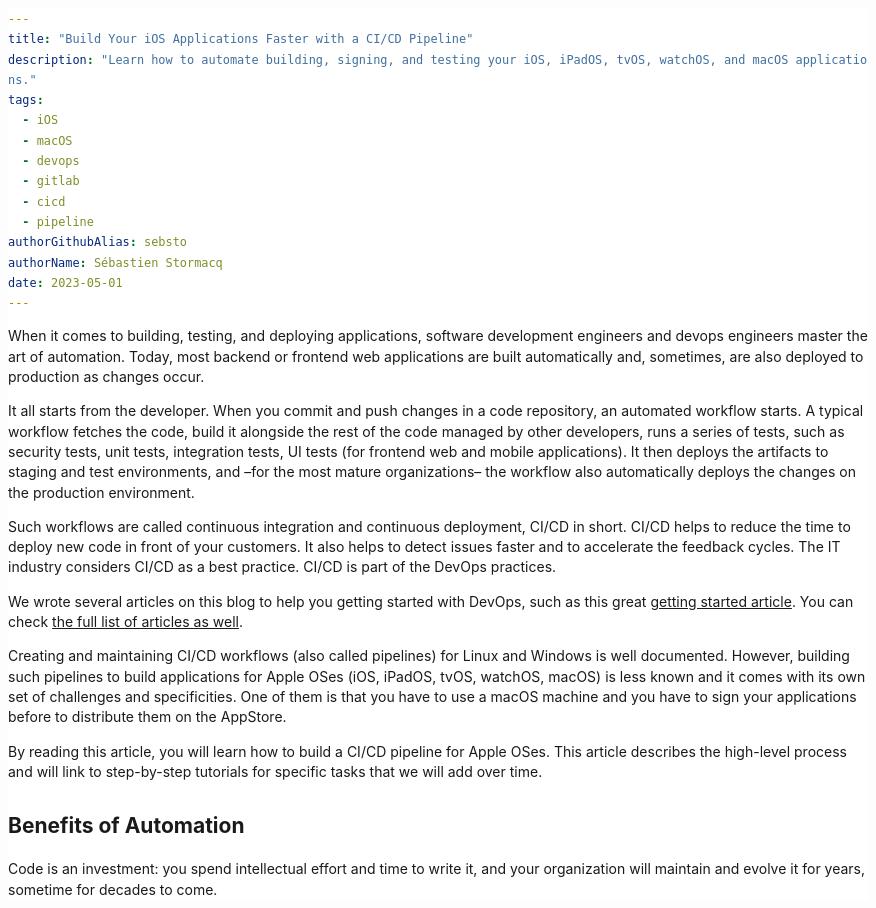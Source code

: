 ```yaml
---
title: "Build Your iOS Applications Faster with a CI/CD Pipeline"
description: "Learn how to automate building, signing, and testing your iOS, iPadOS, tvOS, watchOS, and macOS applications."
tags:
  - iOS
  - macOS
  - devops
  - gitlab
  - cicd
  - pipeline
authorGithubAlias: sebsto
authorName: Sébastien Stormacq
date: 2023-05-01
---
```


When it comes to building, testing, and deploying applications, software development engineers and devops engineers master the art of automation. Today, most backend or frontend web applications are built automatically and, sometimes, are also deployed to production as changes occur.

It all starts from the developer. When you commit and push changes in a code repository, an automated workflow starts. A typical workflow fetches the code, build it alongside the rest of the code managed by other developers, runs a series of tests, such as security tests, unit tests, integration tests, UI tests (for frontend web and mobile applications). It then deploys the artifacts to staging and test environments, and –for the most mature organizations– the workflow also automatically deploys the changes on the production environment.

Such workflows are called continuous integration and continuous deployment, CI/CD in short. CI/CD helps to reduce the time to deploy new code in front of your customers. It also helps to detect issues faster and to accelerate the feedback cycles. The IT industry considers CI/CD as a best practice. CI/CD is part of the DevOps practices.

We wrote several articles on this blog to help you getting started with DevOps, such as this great [getting started article](/concepts/devops-essentials?sc_channel=el&sc_campaign=devopswave&sc_geo=mult&sc_country=mult&sc_outcome=acq&sc_content=cicd-for-ios-app). You can check [the full list of articles as well](/tags/devops?sc_channel=el&sc_campaign=devopswave&sc_geo=mult&sc_country=mult&sc_outcome=acq&sc_content=cicd-for-ios-app). 

Creating and maintaining CI/CD workflows (also called pipelines) for Linux and Windows is well documented. However, building such pipelines to build applications for Apple OSes (iOS, iPadOS, tvOS, watchOS, macOS) is less known and it comes with its own set of challenges and specificities. One of them is that you have to use a macOS machine and you have to sign your applications before to distribute them on the AppStore.

By reading this article, you will learn how to build a CI/CD pipeline for Apple OSes. This article describes the high-level process and will link to step-by-step tutorials for specific tasks that we will add over time.

## Benefits of Automation

Code is an investment: you spend intellectual effort and time to write it, and your organization will maintain and evolve it for years, sometime for decades to come.
